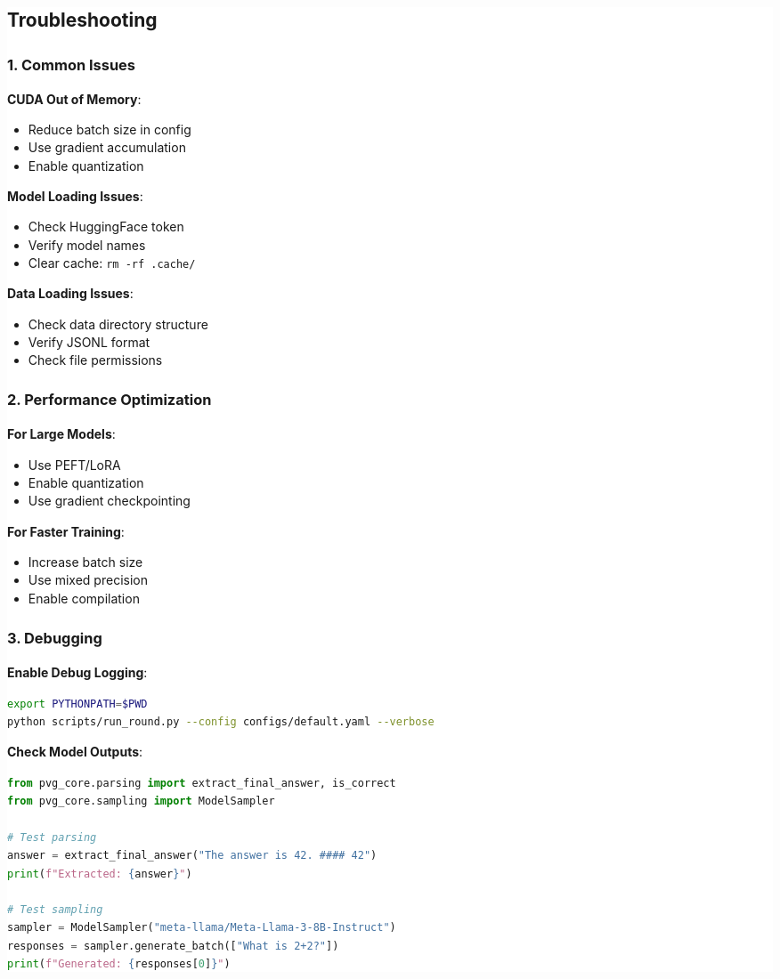 ## Troubleshooting

### 1. Common Issues

**CUDA Out of Memory**:
- Reduce batch size in config
- Use gradient accumulation
- Enable quantization

**Model Loading Issues**:
- Check HuggingFace token
- Verify model names
- Clear cache: `rm -rf .cache/`

**Data Loading Issues**:
- Check data directory structure
- Verify JSONL format
- Check file permissions

### 2. Performance Optimization

**For Large Models**:
- Use PEFT/LoRA
- Enable quantization
- Use gradient checkpointing

**For Faster Training**:
- Increase batch size
- Use mixed precision
- Enable compilation

### 3. Debugging

**Enable Debug Logging**:
```bash
export PYTHONPATH=$PWD
python scripts/run_round.py --config configs/default.yaml --verbose
```

**Check Model Outputs**:
```python
from pvg_core.parsing import extract_final_answer, is_correct
from pvg_core.sampling import ModelSampler

# Test parsing
answer = extract_final_answer("The answer is 42. #### 42")
print(f"Extracted: {answer}")

# Test sampling
sampler = ModelSampler("meta-llama/Meta-Llama-3-8B-Instruct")
responses = sampler.generate_batch(["What is 2+2?"])
print(f"Generated: {responses[0]}")
```
